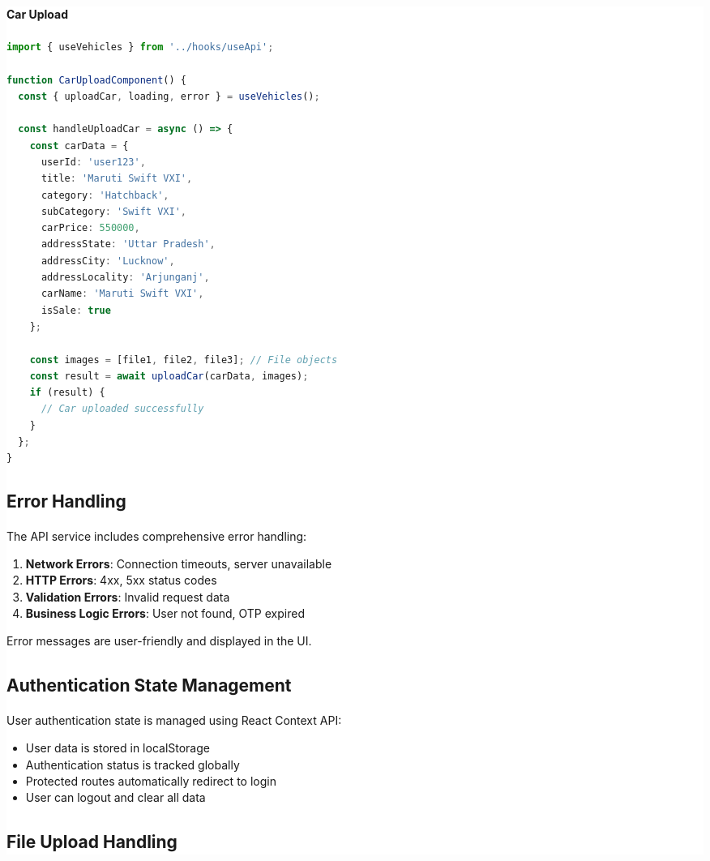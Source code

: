 #### Car Upload

```typescript
import { useVehicles } from '../hooks/useApi';

function CarUploadComponent() {
  const { uploadCar, loading, error } = useVehicles();

  const handleUploadCar = async () => {
    const carData = {
      userId: 'user123',
      title: 'Maruti Swift VXI',
      category: 'Hatchback',
      subCategory: 'Swift VXI',
      carPrice: 550000,
      addressState: 'Uttar Pradesh',
      addressCity: 'Lucknow',
      addressLocality: 'Arjunganj',
      carName: 'Maruti Swift VXI',
      isSale: true
    };

    const images = [file1, file2, file3]; // File objects
    const result = await uploadCar(carData, images);
    if (result) {
      // Car uploaded successfully
    }
  };
}
```

## Error Handling

The API service includes comprehensive error handling:

1. **Network Errors**: Connection timeouts, server unavailable
2. **HTTP Errors**: 4xx, 5xx status codes
3. **Validation Errors**: Invalid request data
4. **Business Logic Errors**: User not found, OTP expired

Error messages are user-friendly and displayed in the UI.

## Authentication State Management

User authentication state is managed using React Context API:

- User data is stored in localStorage
- Authentication status is tracked globally
- Protected routes automatically redirect to login
- User can logout and clear all data

## File Upload Handling
